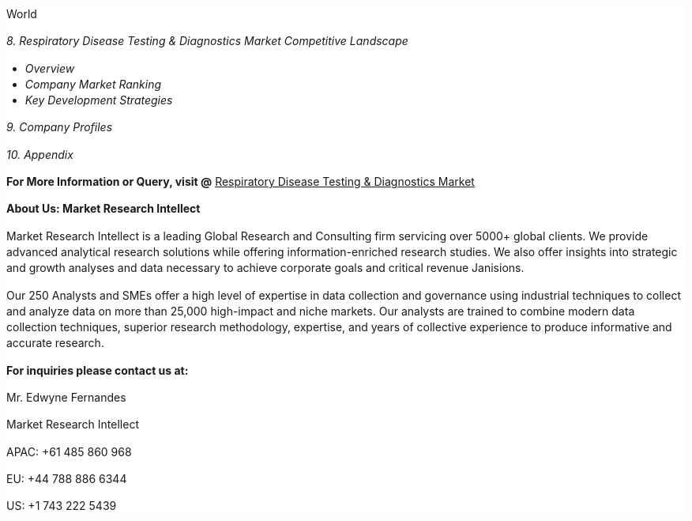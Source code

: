World</span></em></li></ul><p><em><span class="font-[700]">8. Respiratory Disease Testing & Diagnostics Market Competitive Landscape</span></em></p><ul><li><em><span class="">Overview</span></em></li><li><em><span class="">Company Market Ranking</span></em></li><li><em><span class="">Key Development Strategies</span></em></li></ul><p><em><span class="font-[700]">9. Company Profiles</span></em></p><p><em><span class="font-[700]">10. Appendix</span></em></p><p><span class="font-[700]"><strong>For More Information or Query, visit&nbsp;@</strong>&nbsp;</span><span class="font-[700]"><a href="https://www.marketresearchintellect.com/product/global-respiratory-disease-testing-diagnostics-market/?utm_source=Linkedin&utm_medium=846" target="_blank" data-tracking-control-name="article-ssr-frontend-pulse_little-text-block" data-tracking-will-navigate="" data-test-link="">Respiratory Disease Testing & Diagnostics Market</a></span></p><p><strong><span class="font-[700]">About Us: Market Research Intellect</span></strong></p><p><span class="">Market Research Intellect is a leading Global Research and Consulting firm servicing over 5000+ global clients. We provide advanced analytical research solutions while offering information-enriched research studies.&nbsp;</span>We also offer insights into strategic and growth analyses and data necessary to achieve corporate goals and critical revenue Janisions.</p><p><span class="">Our 250 Analysts and SMEs offer a high level of expertise in data collection and governance using industrial techniques to collect and analyze data on more than 25,000 high-impact and niche markets. Our analysts are trained to combine modern data collection techniques, superior research methodology, expertise, and years of collective experience to produce informative and accurate research.</span></p><p><strong>For inquiries please contact us at:</strong></p><p>Mr. Edwyne Fernandes</p><p>Market Research Intellect</p><p>APAC: +61 485 860 968</p><p>EU: +44 788 886 6344</p><p>US: +1 743 222 5439</p>
